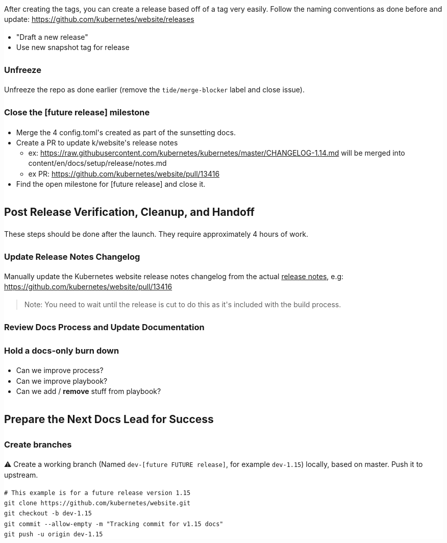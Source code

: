 After creating the tags, you can create a release based off of a tag very easily. Follow the naming conventions as done before and update: https://github.com/kubernetes/website/releases

- "Draft a new release"
- Use new snapshot tag for release

### Unfreeze

Unfreeze the repo as done earlier (remove the `tide/merge-blocker` label and close issue).

### Close the [future release] milestone

- Merge the 4 config.toml's created as part of the sunsetting docs.
- Create a PR to update k/website's release notes
  - ex: https://raw.githubusercontent.com/kubernetes/kubernetes/master/CHANGELOG-1.14.md will be merged into content/en/docs/setup/release/notes.md
  - ex PR: https://github.com/kubernetes/website/pull/13416
- Find the open milestone for [future release] and close it.


## Post Release Verification, Cleanup, and Handoff
These steps should be done after the launch. They require approximately 4 hours of work.

### Update Release Notes Changelog

Manually update the Kubernetes website release notes changelog from the actual [release notes](https://github.com/kubernetes/kubernetes/blob/master/CHANGELOG-1.14.md#v1140), e.g: https://github.com/kubernetes/website/pull/13416

> Note: You need to wait until the release is cut to do this as it's included with the build process.

### Review Docs Process and Update Documentation

### Hold a docs-only burn down

- Can we improve process?
- Can we improve playbook?
- Can we add / **remove** stuff from playbook?


## Prepare the Next Docs Lead for Success

### Create branches

⚠️ Create a working branch (Named `dev-[future FUTURE release]`, for example `dev-1.15`) locally, based on master. Push it to upstream.

```shell
# This example is for a future release version 1.15
git clone https://github.com/kubernetes/website.git
git checkout -b dev-1.15
git commit --allow-empty -m "Tracking commit for v1.15 docs"
git push -u origin dev-1.15
```
